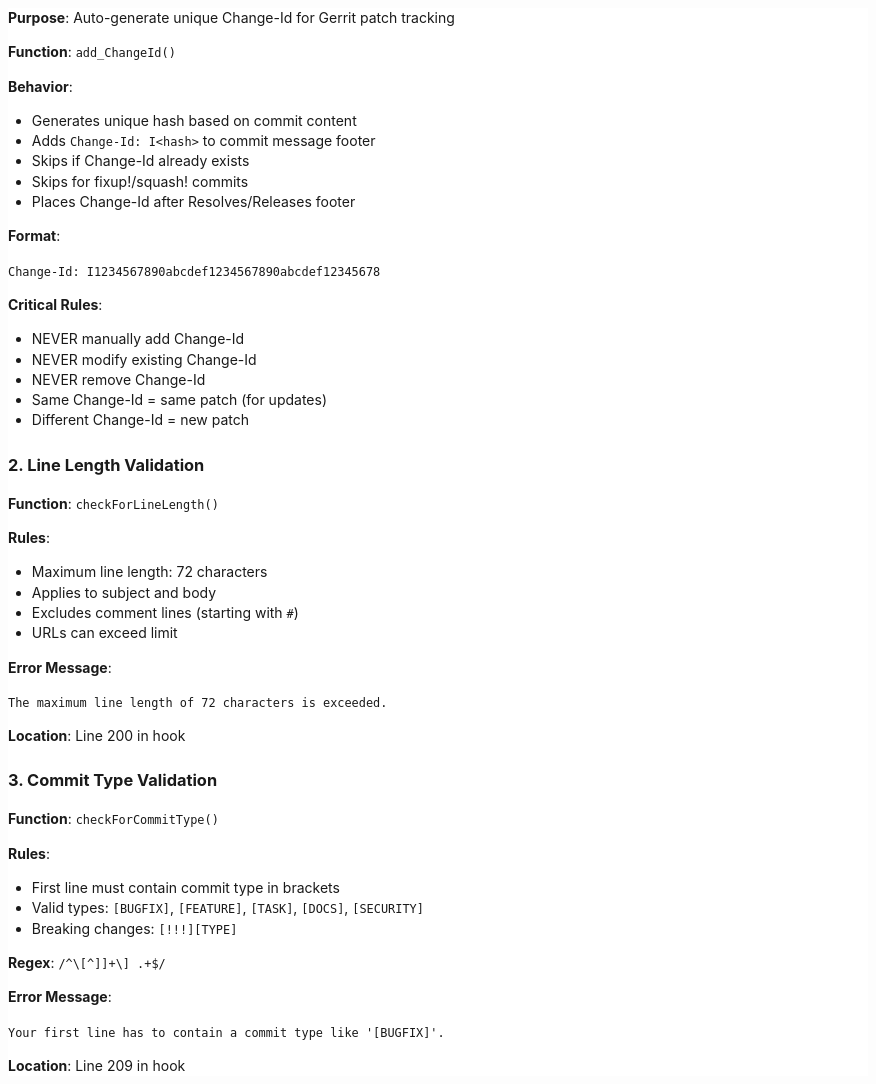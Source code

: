 **Purpose**: Auto-generate unique Change-Id for Gerrit patch tracking

**Function**: `add_ChangeId()`

**Behavior**:
- Generates unique hash based on commit content
- Adds `Change-Id: I<hash>` to commit message footer
- Skips if Change-Id already exists
- Skips for fixup!/squash! commits
- Places Change-Id after Resolves/Releases footer

**Format**:
```
Change-Id: I1234567890abcdef1234567890abcdef12345678
```

**Critical Rules**:
- NEVER manually add Change-Id
- NEVER modify existing Change-Id
- NEVER remove Change-Id
- Same Change-Id = same patch (for updates)
- Different Change-Id = new patch

### 2. Line Length Validation

**Function**: `checkForLineLength()`

**Rules**:
- Maximum line length: 72 characters
- Applies to subject and body
- Excludes comment lines (starting with `#`)
- URLs can exceed limit

**Error Message**:
```
The maximum line length of 72 characters is exceeded.
```

**Location**: Line 200 in hook

### 3. Commit Type Validation

**Function**: `checkForCommitType()`

**Rules**:
- First line must contain commit type in brackets
- Valid types: `[BUGFIX]`, `[FEATURE]`, `[TASK]`, `[DOCS]`, `[SECURITY]`
- Breaking changes: `[!!!][TYPE]`

**Regex**: `/^\[^]]+\] .+$/`

**Error Message**:
```
Your first line has to contain a commit type like '[BUGFIX]'.
```

**Location**: Line 209 in hook
